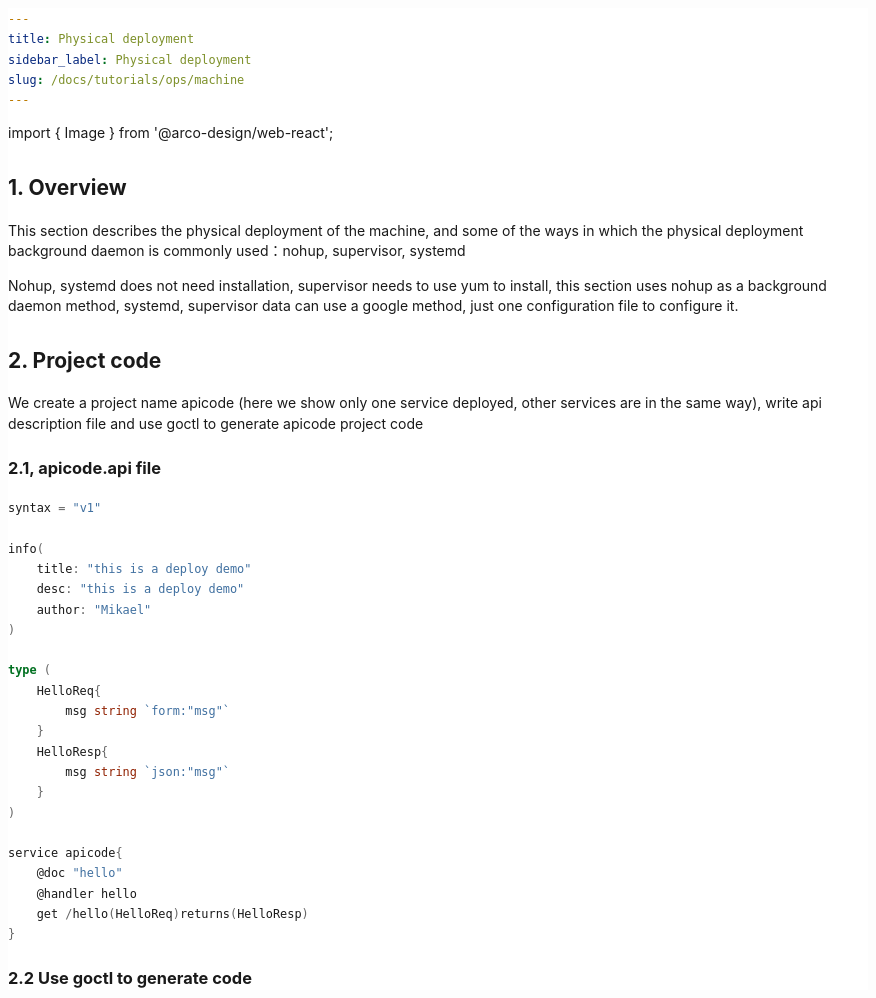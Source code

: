```yaml
---
title: Physical deployment
sidebar_label: Physical deployment
slug: /docs/tutorials/ops/machine
---
```


import { Image } from '@arco-design/web-react';

## 1. Overview

This section describes the physical deployment of the machine, and some of the ways in which the physical deployment background daemon is commonly used：nohup, supervisor, systemd

Nohup, systemd does not need installation, supervisor needs to use yum to install, this section uses nohup as a background daemon method, systemd, supervisor data can use a google method, just one configuration file to configure it.

## 2. Project code

We create a project name apicode (here we show only one service deployed, other services are in the same way), write api description file and use goctl to generate apicode project code

### 2.1, apicode.api file

```go
syntax = "v1"

info(
    title: "this is a deploy demo"
    desc: "this is a deploy demo"
    author: "Mikael"
)

type (
    HelloReq{
        msg string `form:"msg"`
    }
    HelloResp{
        msg string `json:"msg"`
    }
)

service apicode{
    @doc "hello"
    @handler hello
    get /hello(HelloReq)returns(HelloResp)
}
```

### 2.2 Use goctl to generate code
